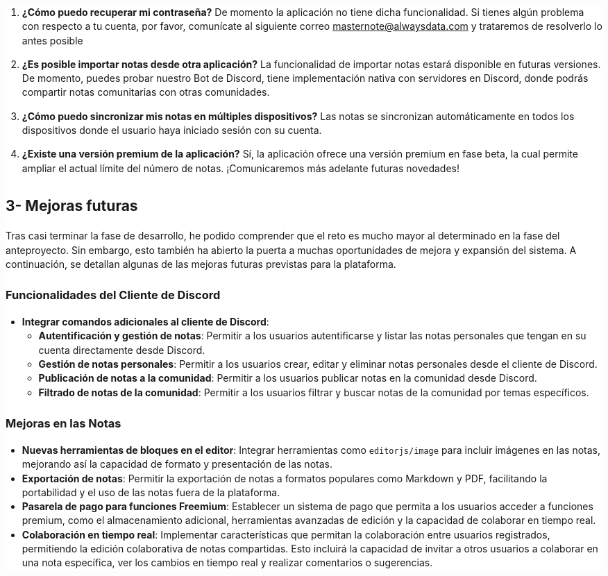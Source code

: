 1. **¿Cómo puedo recuperar mi contraseña?**
   De momento la aplicación no tiene dicha funcionalidad.
   Si tienes algún problema con respecto a tu cuenta, por favor, comunícate al siguiente correo
   <a href="mailto:masternote@alwaysdata.com">masternote@alwaysdata.com</a> y trataremos de resolverlo lo antes posible

2. **¿Es posible importar notas desde otra aplicación?**
   La funcionalidad de importar notas estará disponible en futuras versiones. De momento, puedes probar nuestro Bot de Discord,
   tiene implementación nativa con servidores en Discord, donde podrás compartir notas comunitarias con otras comunidades.

3. **¿Cómo puedo sincronizar mis notas en múltiples dispositivos?**
   Las notas se sincronizan automáticamente en todos los dispositivos donde el usuario haya iniciado sesión con su cuenta.

4. **¿Existe una versión premium de la aplicación?**
   Sí, la aplicación ofrece una versión premium en fase beta, la cual permite ampliar el actual límite del número de notas. ¡Comunicaremos
   más adelante futuras novedades!

## 3- Mejoras futuras

Tras casi terminar la fase de desarrollo, he podido comprender que el reto es mucho mayor al determinado en la fase del anteproyecto. Sin embargo, esto también ha abierto la puerta a muchas oportunidades de mejora y expansión del sistema. A continuación, se detallan algunas de las mejoras futuras previstas para la plataforma.

### Funcionalidades del Cliente de Discord

- **Integrar comandos adicionales al cliente de Discord**:
  - **Autentificación y gestión de notas**: Permitir a los usuarios autentificarse y listar las notas personales que tengan en su cuenta directamente desde Discord.
  - **Gestión de notas personales**: Permitir a los usuarios crear, editar y eliminar notas personales desde el cliente de Discord.
  - **Publicación de notas a la comunidad**: Permitir a los usuarios publicar notas en la comunidad desde Discord.
  - **Filtrado de notas de la comunidad**: Permitir a los usuarios filtrar y buscar notas de la comunidad por temas específicos.

### Mejoras en las Notas

- **Nuevas herramientas de bloques en el editor**: Integrar herramientas como `editorjs/image` para incluir imágenes en las notas, mejorando así la capacidad de formato y presentación de las notas.
- **Exportación de notas**: Permitir la exportación de notas a formatos populares como Markdown y PDF, facilitando la portabilidad y el uso de las notas fuera de la plataforma.
- **Pasarela de pago para funciones Freemium**: Establecer un sistema de pago que permita a los usuarios acceder a funciones premium, como el almacenamiento adicional, herramientas avanzadas de edición y la capacidad de colaborar en tiempo real.
- **Colaboración en tiempo real**: Implementar características que permitan la colaboración entre usuarios registrados, permitiendo la edición colaborativa de notas compartidas. Esto incluirá la capacidad de invitar a otros usuarios a colaborar en una nota específica, ver los cambios en tiempo real y realizar comentarios o sugerencias.
